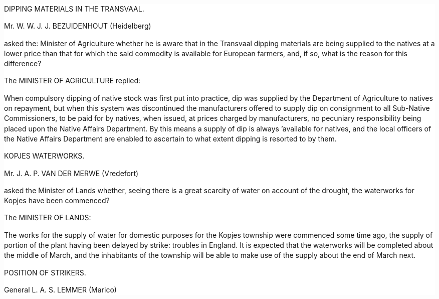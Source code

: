 <heading>DIPPING MATERIALS IN THE TRANSVAAL.</heading>

<speech by="#bezuidenhout">

<from>Mr. <person refersTo="hansard_za">W. W. J. J. BEZUIDENHOUT</person> (Heidelberg)</from>

<p>asked the: Minister of Agriculture whether he is aware that in the Transvaal dipping materials are being supplied to the natives at a lower price than that for which the said commodity is available for European farmers, and, if so, what is the reason for this difference&#x003F;</p>

</speech>

<speech by="#minister_of_agriculture">

<from>The <person refersTo="hansard_za">MINISTER OF AGRICULTURE</person> replied:</from>

<p>When compulsory dipping of native stock was first put into practice, dip was supplied by the Department of Agriculture to natives on repayment, but when this system was discontinued the manufacturers offered to supply dip on consignment to all Sub-Native Commissioners, to be paid for by natives, when issued, at prices charged by manufacturers, no pecuniary responsibility being placed upon the Native Affairs Department. By this means a supply of dip is always &#x2019;available for natives, and the local officers of the Native Affairs Department are enabled to ascertain to what extent dipping is resorted to by them.</p>

</speech>

</debateSection>

<debateSection name="#kopjes_waterworks">

<heading>KOPJES WATERWORKS.</heading>

<speech by="#van_der_merwe">

<from>Mr. <person refersTo="hansard_za">J. A. P. VAN DER MERWE</person> (Vredefort)</from>

<p>asked the Minister of Lands whether, seeing there is a great scarcity of water on account of the drought, the waterworks for Kopjes have been commenced&#x003F;</p>

</speech>

<speech by="#minister_of_lands">

<from>The <person refersTo="hansard_za">MINISTER OF LANDS</person>:</from>

<p>The works for the supply of water for domestic purposes for the Kopjes township were commenced some time ago, the supply of portion of the plant having been delayed by strike: troubles in England. It is expected that the waterworks will be completed about the middle of March, and the inhabitants of the township will be able to make use of the supply about the end of March next.</p>

</speech>

</debateSection>

<debateSection name="#position_of_strikers">

<heading>POSITION OF STRIKERS.</heading>

<speech by="#lemmer">

<from>General <person refersTo="hansard_za">L. A. S. LEMMER</person> (Marico)</from>
